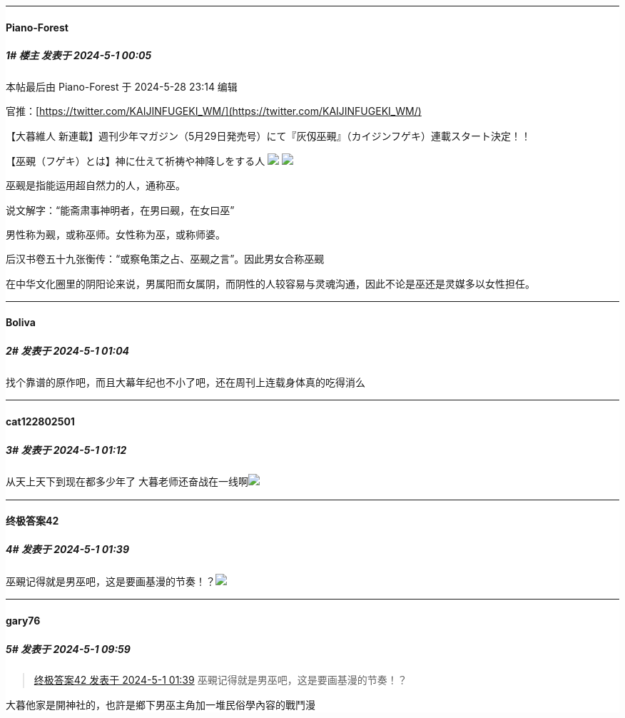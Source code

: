 ﻿
*****

####  Piano-Forest  
##### 1#       楼主       发表于 2024-5-1 00:05

 本帖最后由 Piano-Forest 于 2024-5-28 23:14 编辑 

官推：[https://twitter.com/KAIJINFUGEKI_WM/](https://twitter.com/KAIJINFUGEKI_WM/)

【大暮維人 新連載】週刊少年マガジン（5月29日発売号）にて『灰仭巫覡』（カイジンフゲキ）連載スタート決定！！

【巫覡（フゲキ）とは】神に仕えて祈祷や神降しをする人
<img src="https://p.sda1.dev/17/447c1c68fb1c0ed261753cba4ea4560d/20240528_231336.jpg" referrerpolicy="no-referrer">
<img src="https://p.sda1.dev/17/df83d5c61412b3ab25125d128f82cafd/20240522_223906.jpg" referrerpolicy="no-referrer">

巫觋是指能运用超自然力的人，通称巫。

说文解字：“能斋肃事神明者，在男曰觋，在女曰巫”

男性称为觋，或称巫师。女性称为巫，或称师婆。

后汉书卷五十九张衡传：“或察龟策之占、巫觋之言”。因此男女合称巫觋

在中华文化圈里的阴阳论来说，男属阳而女属阴，而阴性的人较容易与灵魂沟通，因此不论是巫还是灵媒多以女性担任。

*****

####  Boliva  
##### 2#       发表于 2024-5-1 01:04

找个靠谱的原作吧，而且大幕年纪也不小了吧，还在周刊上连载身体真的吃得消么

*****

####  cat122802501  
##### 3#       发表于 2024-5-1 01:12

从天上天下到现在都多少年了 大暮老师还奋战在一线啊<img src="https://static.stage1st.com/image/smiley/face2017/068.png" referrerpolicy="no-referrer">

*****

####  终极答案42  
##### 4#       发表于 2024-5-1 01:39

巫覡记得就是男巫吧，这是要画基漫的节奏！？<img src="https://static.stage1st.com/image/smiley/face2017/169.gif" referrerpolicy="no-referrer">

*****

####  gary76  
##### 5#       发表于 2024-5-1 09:59

<blockquote><a href="httphttps://stage1st.com/2b/forum.php?mod=redirect&amp;goto=findpost&amp;pid=64778221&amp;ptid=2182101" target="_blank">终极答案42 发表于 2024-5-1 01:39</a>
巫覡记得就是男巫吧，这是要画基漫的节奏！？</blockquote>
大暮他家是開神社的，也許是鄉下男巫主角加一堆民俗學內容的戰鬥漫
